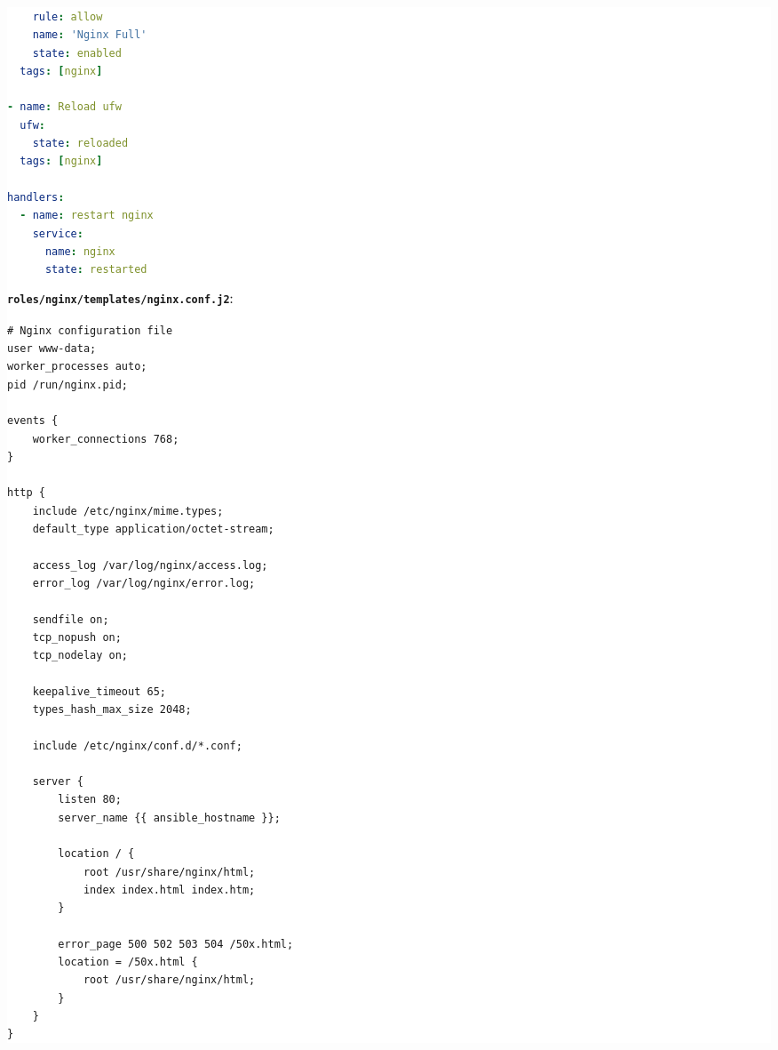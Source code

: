 ```yaml
    rule: allow
    name: 'Nginx Full'
    state: enabled
  tags: [nginx]

- name: Reload ufw
  ufw:
    state: reloaded
  tags: [nginx]

handlers:
  - name: restart nginx
    service:
      name: nginx
      state: restarted
```

**`roles/nginx/templates/nginx.conf.j2`**:

```nginx
# Nginx configuration file
user www-data;
worker_processes auto;
pid /run/nginx.pid;

events {
    worker_connections 768;
}

http {
    include /etc/nginx/mime.types;
    default_type application/octet-stream;

    access_log /var/log/nginx/access.log;
    error_log /var/log/nginx/error.log;

    sendfile on;
    tcp_nopush on;
    tcp_nodelay on;

    keepalive_timeout 65;
    types_hash_max_size 2048;

    include /etc/nginx/conf.d/*.conf;

    server {
        listen 80;
        server_name {{ ansible_hostname }};

        location / {
            root /usr/share/nginx/html;
            index index.html index.htm;
        }

        error_page 500 502 503 504 /50x.html;
        location = /50x.html {
            root /usr/share/nginx/html;
        }
    }
}
```
